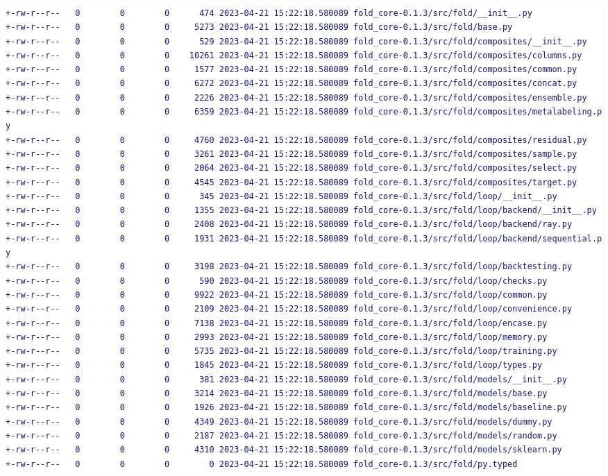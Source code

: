 ```diff
+-rw-r--r--   0        0        0      474 2023-04-21 15:22:18.580089 fold_core-0.1.3/src/fold/__init__.py
+-rw-r--r--   0        0        0     5273 2023-04-21 15:22:18.580089 fold_core-0.1.3/src/fold/base.py
+-rw-r--r--   0        0        0      529 2023-04-21 15:22:18.580089 fold_core-0.1.3/src/fold/composites/__init__.py
+-rw-r--r--   0        0        0    10261 2023-04-21 15:22:18.580089 fold_core-0.1.3/src/fold/composites/columns.py
+-rw-r--r--   0        0        0     1577 2023-04-21 15:22:18.580089 fold_core-0.1.3/src/fold/composites/common.py
+-rw-r--r--   0        0        0     6272 2023-04-21 15:22:18.580089 fold_core-0.1.3/src/fold/composites/concat.py
+-rw-r--r--   0        0        0     2226 2023-04-21 15:22:18.580089 fold_core-0.1.3/src/fold/composites/ensemble.py
+-rw-r--r--   0        0        0     6359 2023-04-21 15:22:18.580089 fold_core-0.1.3/src/fold/composites/metalabeling.py
+-rw-r--r--   0        0        0     4760 2023-04-21 15:22:18.580089 fold_core-0.1.3/src/fold/composites/residual.py
+-rw-r--r--   0        0        0     3261 2023-04-21 15:22:18.580089 fold_core-0.1.3/src/fold/composites/sample.py
+-rw-r--r--   0        0        0     2064 2023-04-21 15:22:18.580089 fold_core-0.1.3/src/fold/composites/select.py
+-rw-r--r--   0        0        0     4545 2023-04-21 15:22:18.580089 fold_core-0.1.3/src/fold/composites/target.py
+-rw-r--r--   0        0        0      345 2023-04-21 15:22:18.580089 fold_core-0.1.3/src/fold/loop/__init__.py
+-rw-r--r--   0        0        0     1355 2023-04-21 15:22:18.580089 fold_core-0.1.3/src/fold/loop/backend/__init__.py
+-rw-r--r--   0        0        0     2408 2023-04-21 15:22:18.580089 fold_core-0.1.3/src/fold/loop/backend/ray.py
+-rw-r--r--   0        0        0     1931 2023-04-21 15:22:18.580089 fold_core-0.1.3/src/fold/loop/backend/sequential.py
+-rw-r--r--   0        0        0     3198 2023-04-21 15:22:18.580089 fold_core-0.1.3/src/fold/loop/backtesting.py
+-rw-r--r--   0        0        0      590 2023-04-21 15:22:18.580089 fold_core-0.1.3/src/fold/loop/checks.py
+-rw-r--r--   0        0        0     9922 2023-04-21 15:22:18.580089 fold_core-0.1.3/src/fold/loop/common.py
+-rw-r--r--   0        0        0     2109 2023-04-21 15:22:18.580089 fold_core-0.1.3/src/fold/loop/convenience.py
+-rw-r--r--   0        0        0     7138 2023-04-21 15:22:18.580089 fold_core-0.1.3/src/fold/loop/encase.py
+-rw-r--r--   0        0        0     2993 2023-04-21 15:22:18.580089 fold_core-0.1.3/src/fold/loop/memory.py
+-rw-r--r--   0        0        0     5735 2023-04-21 15:22:18.580089 fold_core-0.1.3/src/fold/loop/training.py
+-rw-r--r--   0        0        0     1845 2023-04-21 15:22:18.580089 fold_core-0.1.3/src/fold/loop/types.py
+-rw-r--r--   0        0        0      381 2023-04-21 15:22:18.580089 fold_core-0.1.3/src/fold/models/__init__.py
+-rw-r--r--   0        0        0     3214 2023-04-21 15:22:18.580089 fold_core-0.1.3/src/fold/models/base.py
+-rw-r--r--   0        0        0     1926 2023-04-21 15:22:18.580089 fold_core-0.1.3/src/fold/models/baseline.py
+-rw-r--r--   0        0        0     4349 2023-04-21 15:22:18.580089 fold_core-0.1.3/src/fold/models/dummy.py
+-rw-r--r--   0        0        0     2187 2023-04-21 15:22:18.580089 fold_core-0.1.3/src/fold/models/random.py
+-rw-r--r--   0        0        0     4310 2023-04-21 15:22:18.580089 fold_core-0.1.3/src/fold/models/sklearn.py
+-rw-r--r--   0        0        0        0 2023-04-21 15:22:18.580089 fold_core-0.1.3/src/fold/py.typed
```